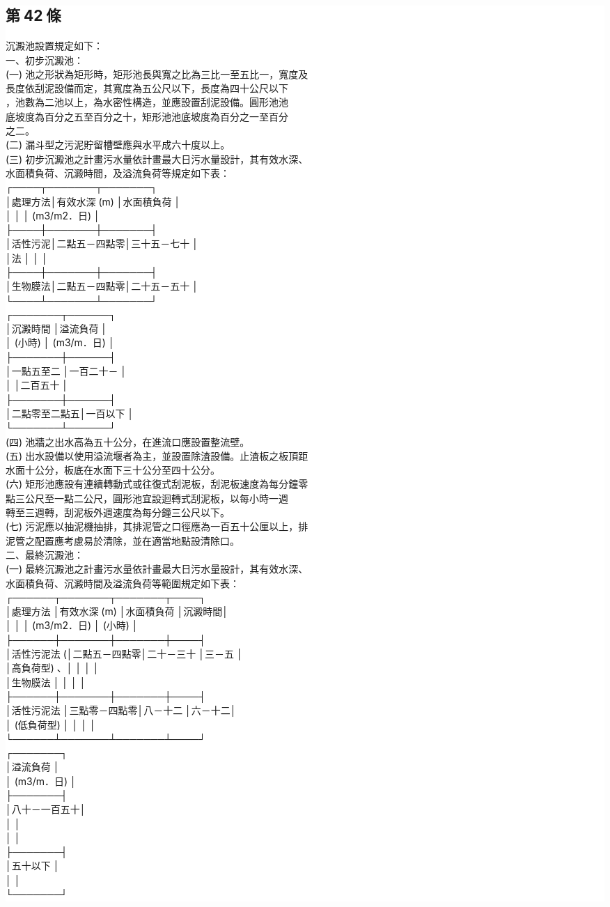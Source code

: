 第 42 條
--------
沉澱池設置規定如下：  
一、初步沉澱池：  
 (一) 池之形狀為矩形時，矩形池長與寬之比為三比一至五比一，寬度及  
      長度依刮泥設備而定，其寬度為五公尺以下，長度為四十公尺以下  
      ，池數為二池以上，為水密性構造，並應設置刮泥設備。圓形池池  
      底坡度為百分之五至百分之十，矩形池池底坡度為百分之一至百分  
      之二。  
 (二) 漏斗型之污泥貯留槽壁應與水平成六十度以上。  
 (三) 初步沉澱池之計畫污水量依計畫最大日污水量設計，其有效水深、  
      水面積負荷、沉澱時間，及溢流負荷等規定如下表：  
      ┌────┬───────┬───────┐  
      │處理方法│有效水深 (m)  │水面積負荷    │  
      │        │              │ (m3/m2．日)  │  
      ├────┼───────┼───────┤  
      │活性污泥│二點五－四點零│三十五－七十  │  
      │法      │              │              │  
      ├────┼───────┼───────┤  
      │生物膜法│二點五－四點零│二十五－五十  │  
      └────┴───────┴───────┘  
      ┌───────┬──────┐  
      │沉澱時間      │溢流負荷    │  
      │ (小時)       │ (m3/m．日) │  
      ├───────┼──────┤  
      │一點五至二    │一百二十－  │  
      │              │二百五十    │  
      ├───────┼──────┤  
      │二點零至二點五│一百以下    │  
      └───────┴──────┘  
 (四) 池牆之出水高為五十公分，在進流口應設置整流壁。  
 (五) 出水設備以使用溢流堰者為主，並設置除渣設備。止渣板之板頂距  
      水面十公分，板底在水面下三十公分至四十公分。  
 (六) 矩形池應設有連續轉動式或往復式刮泥板，刮泥板速度為每分鐘零  
      點三公尺至一點二公尺，圓形池宜設迴轉式刮泥板，以每小時一週  
      轉至三週轉，刮泥板外週速度為每分鐘三公尺以下。  
 (七) 污泥應以抽泥機抽排，其排泥管之口徑應為一百五十公厘以上，排  
      泥管之配置應考慮易於清除，並在適當地點設清除口。  
二、最終沉澱池：  
 (一) 最終沉澱池之計畫污水量依計畫最大日污水量設計，其有效水深、  
      水面積負荷、沉澱時間及溢流負荷等範圍規定如下表：  
      ┌──────┬───────┬───────┬────┐  
      │處理方法    │有效水深 (m)  │水面積負荷    │沉澱時間│  
      │            │              │ (m3/m2．日)  │ (小時) │  
      ├──────┼───────┼───────┼────┤  
      │活性污泥法 (│二點五－四點零│二十－三十    │三－五  │  
      │高負荷型) 、│              │              │        │  
      │生物膜法    │              │              │        │  
      ├──────┼───────┼───────┼────┤  
      │活性污泥法  │三點零－四點零│八－十二      │六－十二│  
      │ (低負荷型) │              │              │        │  
      └──────┴───────┴───────┴────┘  
      ┌───────┐  
      │溢流負荷      │  
      │ (m3/m．日)   │  
      ├───────┤  
      │八十－一百五十│  
      │              │  
      │              │  
      ├───────┤  
      │五十以下      │  
      │              │  
      └───────┘  